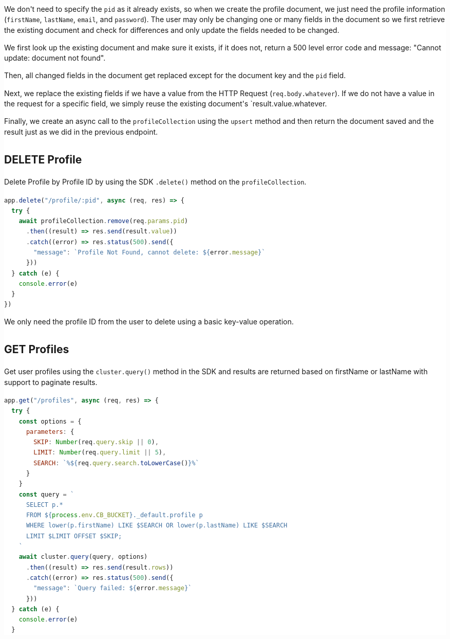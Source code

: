 We don't need to specify the `pid` as it already exists, so when we create the profile document, we just need the profile information (`firstName`, `lastName`, `email`, and `password`). The user may only be changing one or many fields in the document so we first retrieve the existing document and check for differences and only update the fields needed to be changed.

We first look up the existing document and make sure it exists, if it does not, return a 500 level error code and message: "Cannot update: document not found".

Then, all changed fields in the document get replaced except for the document key and the `pid` field.

Next, we replace the existing fields if we have a value from the HTTP Request (`req.body.whatever`). If we do not have a value in the request for a specific field, we simply reuse the existing document's `result.value.whatever.

Finally, we create an async call to the `profileCollection` using the `upsert` method and then return the document saved and the result just as we did in the previous endpoint.

## DELETE Profile

Delete Profile by Profile ID by using the SDK `.delete()` method on the `profileCollection`.

```js
app.delete("/profile/:pid", async (req, res) => {
  try {
    await profileCollection.remove(req.params.pid)
      .then((result) => res.send(result.value))
      .catch((error) => res.status(500).send({
        "message": `Profile Not Found, cannot delete: ${error.message}`
      }))
  } catch (e) {
    console.error(e)
  }
})
```

We only need the profile ID from the user to delete using a basic key-value operation.

## GET Profiles

Get user profiles  using the `cluster.query()` method in the SDK and results are returned based on firstName or lastName with support to paginate results.

```js
app.get("/profiles", async (req, res) => {
  try {
    const options = {
      parameters: {
        SKIP: Number(req.query.skip || 0),
        LIMIT: Number(req.query.limit || 5),
        SEARCH: `%${req.query.search.toLowerCase()}%`
      }
    }
    const query = `
      SELECT p.*
      FROM ${process.env.CB_BUCKET}._default.profile p
      WHERE lower(p.firstName) LIKE $SEARCH OR lower(p.lastName) LIKE $SEARCH
      LIMIT $LIMIT OFFSET $SKIP;
    `
    await cluster.query(query, options)
      .then((result) => res.send(result.rows))
      .catch((error) => res.status(500).send({
        "message": `Query failed: ${error.message}`
      }))
  } catch (e) {
    console.error(e)
  }
```